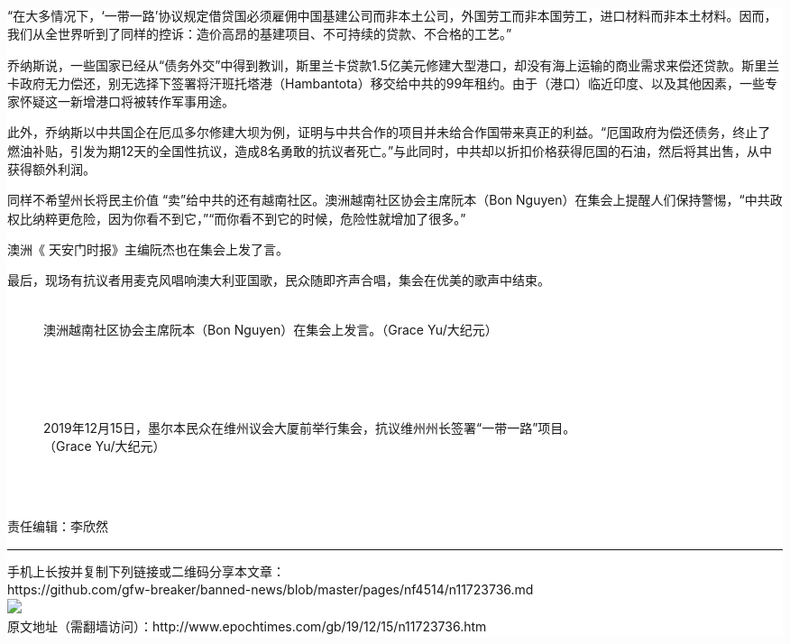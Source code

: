 </p>
<p>
 “在大多情况下，‘一带一路’协议规定借贷国必须雇佣中国基建公司而非本土公司，外国劳工而非本国劳工，进口材料而非本土材料。因而，我们从全世界听到了同样的控诉：造价高昂的基建项目、不可持续的贷款、不合格的工艺。”
</p>
<p>
 乔纳斯说，一些国家已经从“债务外交”中得到教训，斯里兰卡贷款1.5亿美元修建大型港口，却没有海上运输的商业需求来偿还贷款。斯里兰卡政府无力偿还，别无选择下签署将汗班托塔港（Hambantota）移交给中共的99年租约。由于（港口）临近印度、以及其他因素，一些专家怀疑这一新增港口将被转作军事用途。
</p>
<p>
 此外，乔纳斯以中共国企在厄瓜多尔修建大坝为例，证明与中共合作的项目并未给合作国带来真正的利益。“厄国政府为偿还债务，终止了燃油补贴，引发为期12天的全国性抗议，造成8名勇敢的抗议者死亡。”与此同时，中共却以折扣价格获得厄国的石油，然后将其出售，从中获得额外利润。
</p>
<p>
 同样不希望州长将民主价值 “卖”给中共的还有越南社区。澳洲越南社区协会主席阮本（Bon Nguyen）在集会上提醒人们保持警惕，“中共政权比纳粹更危险，因为你看不到它，”“而你看不到它的时候，危险性就增加了很多。”
</p>
<p>
 澳洲《
 <wbr/>
 天安门时报》主编阮杰也在集会上发了言。
</p>
<p>
 最后，现场有抗议者用麦克风唱响澳大利亚国歌，民众随即齐声合唱，集会在优美的歌声中结束。
</p>
<figure class="wp-caption aligncenter" id="attachment_11723816" style="width: 600px">
 <ok href="http://i.epochtimes.com/assets/uploads/2019/12/0Y1A5538.jpg">
  <img alt="" class="size-large wp-image-11723816" src="http://i.epochtimes.com/assets/uploads/2019/12/0Y1A5538-600x400.jpg"/>
 </ok>
 <br/><figcaption class="wp-caption-text">
  澳洲越南社区协会主席阮本（Bon Nguyen）在集会上发言。（Grace Yu/大纪元）
 </figcaption><br/>
</figure><br/>
<figure class="wp-caption aligncenter" id="attachment_11723820" style="width: 600px">
 <ok href="http://i.epochtimes.com/assets/uploads/2019/12/0Y1A5438.jpg">
  <img alt="" class="size-large wp-image-11723820" src="http://i.epochtimes.com/assets/uploads/2019/12/0Y1A5438-600x400.jpg"/>
 </ok>
 <br/><figcaption class="wp-caption-text">
  2019年12月15日，墨尔本民众在维州议会大厦前举行集会，抗议维州州长签署“一带一路”项目。（Grace Yu/大纪元）
 </figcaption><br/>
</figure><br/>
<p>
 责任编辑：李欣然
</p>
</div>
<hr/>
手机上长按并复制下列链接或二维码分享本文章：<br/>
https://github.com/gfw-breaker/banned-news/blob/master/pages/nf4514/n11723736.md <br/>
<a href='https://github.com/gfw-breaker/banned-news/blob/master/pages/nf4514/n11723736.md'><img src='https://github.com/gfw-breaker/banned-news/blob/master/pages/nf4514/n11723736.md.png'/></a> <br/>
原文地址（需翻墙访问）：http://www.epochtimes.com/gb/19/12/15/n11723736.htm
